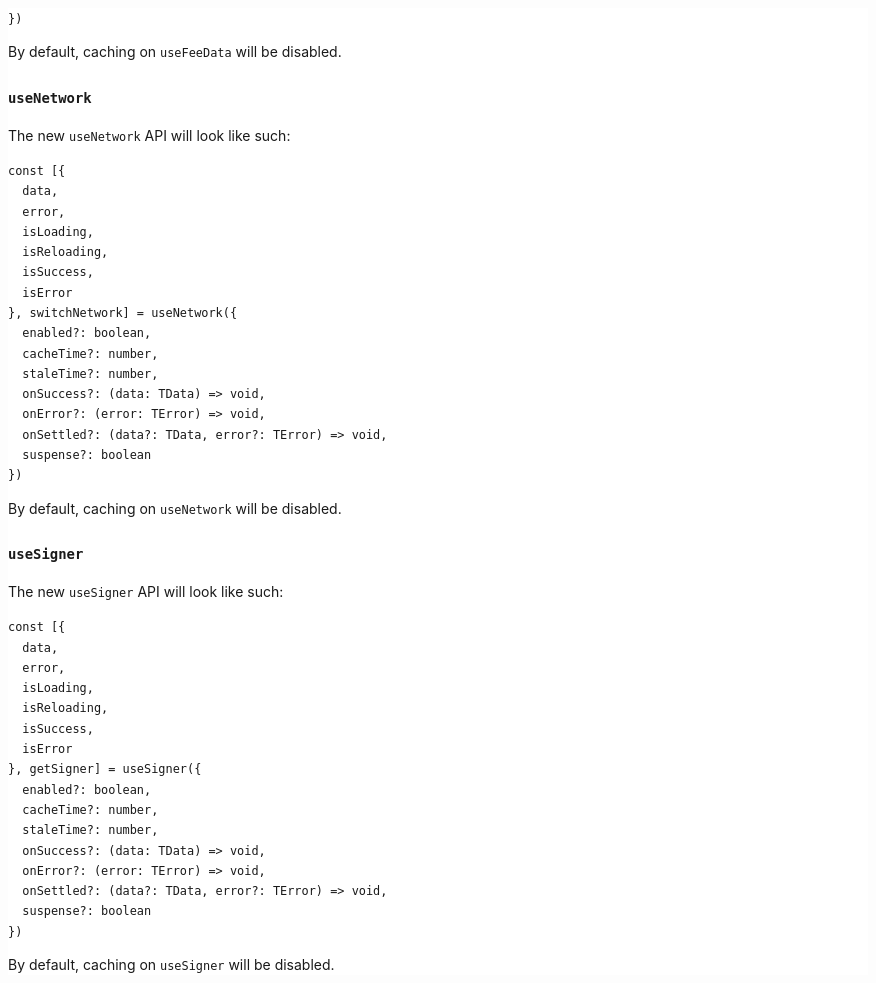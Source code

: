 ```tsx
})
```

By default, caching on `useFeeData` will be disabled.

### `useNetwork`

The new `useNetwork` API will look like such:

```tsx
const [{
  data,
  error,
  isLoading,
  isReloading,
  isSuccess,
  isError
}, switchNetwork] = useNetwork({
  enabled?: boolean,
  cacheTime?: number,
  staleTime?: number,
  onSuccess?: (data: TData) => void,
  onError?: (error: TError) => void,
  onSettled?: (data?: TData, error?: TError) => void,
  suspense?: boolean
})
```

By default, caching on `useNetwork` will be disabled.

### `useSigner`

The new `useSigner` API will look like such:

```tsx
const [{
  data,
  error,
  isLoading,
  isReloading,
  isSuccess,
  isError
}, getSigner] = useSigner({
  enabled?: boolean,
  cacheTime?: number,
  staleTime?: number,
  onSuccess?: (data: TData) => void,
  onError?: (error: TError) => void,
  onSettled?: (data?: TData, error?: TError) => void,
  suspense?: boolean
})
```

By default, caching on `useSigner` will be disabled.
